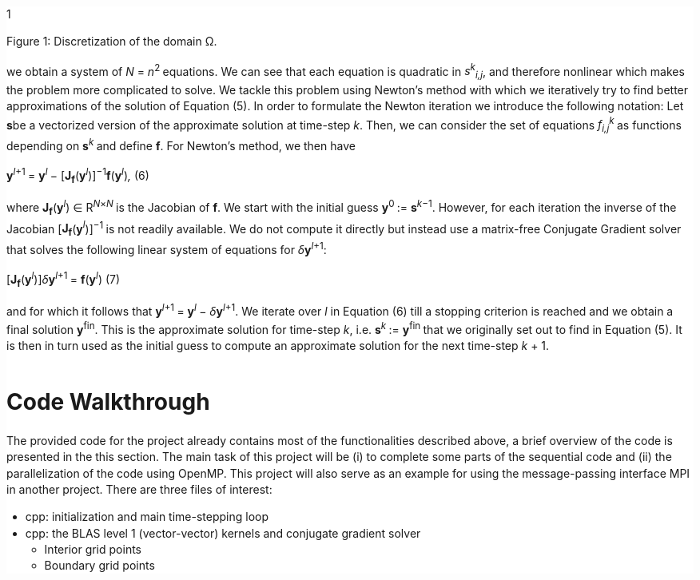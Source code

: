 1

Figure 1: Discretization of the domain Ω.

we obtain a system of <em>N </em>= <em>n</em><sup>2 </sup>equations. We can see that each equation is quadratic in <em>s<sup>k</sup><sub>i,j</sub></em>, and therefore nonlinear which makes the problem more complicated to solve. We tackle this problem using Newton’s method with which we iteratively try to find better approximations of the solution of Equation (5). In order to formulate the Newton iteration we introduce the following notation: Let <strong>s</strong>be a vectorized version of the approximate solution at time-step <em>k</em>. Then, we can consider the set of equations <em>f<sub>i,j</sub><sup>k </sup></em>as functions depending on <strong>s</strong><em><sup>k </sup></em>and define <strong>f</strong>. For Newton’s method, we then have

<strong>y</strong><em><sup>l</sup></em><sup>+1 </sup>= <strong>y</strong><em><sup>l </sup></em>− [<strong>J<sub>f</sub></strong>(<strong>y</strong><em><sup>l</sup></em>)]<sup>−1</sup><strong>f</strong>(<strong>y</strong><em><sup>l</sup></em>)<em>,                                                                                     </em>(6)

where <strong>J<sub>f</sub></strong>(<strong>y</strong><em><sup>l</sup></em>) ∈ R<em><sup>N</sup></em><sup>×<em>N </em></sup>is the Jacobian of <strong>f</strong>. We start with the initial guess <strong>y</strong><sup>0 </sup>:= <strong>s</strong><em><sup>k</sup></em><sup>−1</sup>. However, for each iteration the inverse of the Jacobian [<strong>J<sub>f</sub></strong>(<strong>y</strong><em><sup>l</sup></em>)]<sup>−1 </sup>is not readily available. We do not compute it directly but instead use a matrix-free Conjugate Gradient solver that solves the following linear system of equations for <em>δ</em><strong>y</strong><em><sup>l</sup></em><sup>+1</sup>:

[<strong>J<sub>f</sub></strong>(<strong>y</strong><em><sup>l</sup></em>)]<em>δ</em><strong>y</strong><em><sup>l</sup></em><sup>+1 </sup>= <strong>f</strong>(<strong>y</strong><em><sup>l</sup></em>)                                                                                          (7)

and for which it follows that <strong>y</strong><em><sup>l</sup></em><sup>+1 </sup>= <strong>y</strong><em><sup>l </sup></em>− <em>δ</em><strong>y</strong><em><sup>l</sup></em><sup>+1</sup>. We iterate over <em>l </em>in Equation (6) till a stopping criterion is reached and we obtain a final solution <strong>y</strong><sup>fin</sup>. This is the approximate solution for time-step <em>k</em>, i.e. <strong>s</strong><em><sup>k </sup></em>:= <strong>y</strong><sup>fin </sup>that we originally set out to find in Equation (5). It is then in turn used as the initial guess to compute an approximate solution for the next time-step <em>k </em>+ 1.

<h1>Code Walkthrough</h1>

The provided code for the project already contains most of the functionalities described above, a brief overview of the code is presented in the this section. The main task of this project will be (i) to complete some parts of the sequential code and (ii) the parallelization of the code using OpenMP. This project will also serve as an example for using the message-passing interface MPI in another project. There are three files of interest:

<ul>

 <li>cpp: initialization and main time-stepping loop</li>

 <li>cpp: the BLAS level 1 (vector-vector) kernels and conjugate gradient solver

  <ul>

   <li>Interior grid points</li>

   <li>Boundary grid points</li>

